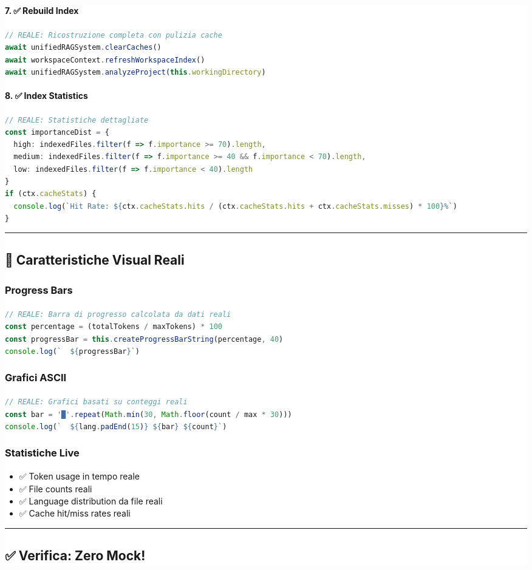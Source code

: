 #### 7. ✅ Rebuild Index
```typescript
// REALE: Ricostruzione completa con pulizia cache
await unifiedRAGSystem.clearCaches()
await workspaceContext.refreshWorkspaceIndex()
await unifiedRAGSystem.analyzeProject(this.workingDirectory)
```

#### 8. ✅ Index Statistics
```typescript
// REALE: Statistiche dettagliate
const importanceDist = {
  high: indexedFiles.filter(f => f.importance >= 70).length,
  medium: indexedFiles.filter(f => f.importance >= 40 && f.importance < 70).length,
  low: indexedFiles.filter(f => f.importance < 40).length
}
if (ctx.cacheStats) {
  console.log(`Hit Rate: ${ctx.cacheStats.hits / (ctx.cacheStats.hits + ctx.cacheStats.misses) * 100}%`)
}
```

---

## 🎨 Caratteristiche Visual Reali

### Progress Bars
```typescript
// REALE: Barra di progresso calcolata da dati reali
const percentage = (totalTokens / maxTokens) * 100
const progressBar = this.createProgressBarString(percentage, 40)
console.log(`  ${progressBar}`)
```

### Grafici ASCII
```typescript
// REALE: Grafici basati su conteggi reali
const bar = '█'.repeat(Math.min(30, Math.floor(count / max * 30)))
console.log(`  ${lang.padEnd(15)} ${bar} ${count}`)
```

### Statistiche Live
- ✅ Token usage in tempo reale
- ✅ File counts reali
- ✅ Language distribution da file reali
- ✅ Cache hit/miss rates reali

---

## ✅ Verifica: Zero Mock!
